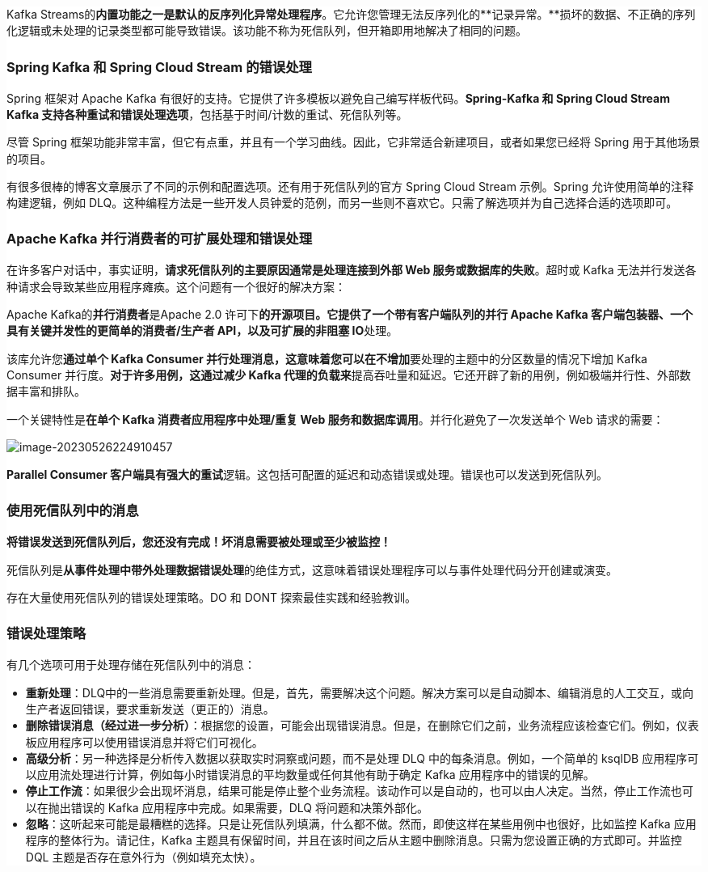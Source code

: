 
Kafka Streams的**内置功能之一是默认的反序列化异常处理程序**。它允许您管理无法反序列化的**记录异常。**损坏的数据、不正确的序列化逻辑或未处理的记录类型都可能导致错误。该功能不称为死信队列，但开箱即用地解决了相同的问题。


### Spring Kafka 和 Spring Cloud Stream 的错误处理


Spring 框架对 Apache Kafka 有很好的支持。它提供了许多模板以避免自己编写样板代码。**Spring-Kafka 和 Spring Cloud Stream Kafka 支持各种重试和错误处理选项**，包括基于时间/计数的重试、死信队列等。


尽管 Spring 框架功能非常丰富，但它有点重，并且有一个学习曲线。因此，它非常适合新建项目，或者如果您已经将 Spring 用于其他场景的项目。


有很多很棒的博客文章展示了不同的示例和配置选项。还有用于死信队列的官方 Spring Cloud Stream 示例。Spring 允许使用简单的注释构建逻辑，例如 DLQ。这种编程方法是一些开发人员钟爱的范例，而另一些则不喜欢它。只需了解选项并为自己选择合适的选项即可。


### Apache Kafka 并行消费者的可扩展处理和错误处理


在许多客户对话中，事实证明，**请求死信队列的主要原因通常是处理连接到外部 Web 服务或数据库的失败**。超时或 Kafka 无法并行发送各种请求会导致某些应用程序瘫痪。这个问题有一个很好的解决方案：


Apache Kafka的**并行消费者**是Apache 2.0 许可下**的开源项目。**它提供了一个带有客户端队列的并行 Apache Kafka 客户端包装器、一个具有**关键并发性的更简单的消费者/生产者 API，**以及**可扩展的非阻塞 IO**处理。


该库允许您**通过单个 Kafka Consumer 并行处理消息，这意味着您可以在不增加**要处理的主题中的分区数量的情况下增加 Kafka Consumer 并行度。**对于许多用例，这通过减少 Kafka 代理的负载来**提高吞吐量和延迟。它还开辟了新的用例，例如极端并行性、外部数据丰富和排队。


一个关键特性是**在单个 Kafka 消费者应用程序中处理/重复 Web 服务和数据库调用**。并行化避免了一次发送单个 Web 请求的需要：


![image-20230526224910457](https://java-tutorial.oss-cn-shanghai.aliyuncs.com/image-20230526224910457.png)


**Parallel Consumer 客户端具有强大的重试**逻辑。这包括可配置的延迟和动态错误或处理。错误也可以发送到死信队列。


### 使用死信队列中的消息


**将错误发送到死信队列后，您还没有完成！坏消息需要被处理或至少被监控！**


死信队列是**从事件处理中带外处理数据错误处理**的绝佳方式，这意味着错误处理程序可以与事件处理代码分开创建或演变。


存在大量使用死信队列的错误处理策略。DO 和 DONT 探索最佳实践和经验教训。


### 错误处理策略


有几个选项可用于处理存储在死信队列中的消息：


*   **重新处理**：DLQ中的一些消息需要重新处理。但是，首先，需要解决这个问题。解决方案可以是自动脚本、编辑消息的人工交互，或向生产者返回错误，要求重新发送（更正的）消息。
*   **删除错误消息（经过进一步分析）**：根据您的设置，可能会出现错误消息。但是，在删除它们之前，业务流程应该检查它们。例如，仪表板应用程序可以使用错误消息并将它们可视化。
*   **高级分析**：另一种选择是分析传入数据以获取实时洞察或问题，而不是处理 DLQ 中的每条消息。例如，一个简单的 ksqlDB 应用程序可以应用流处理进行计算，例如每小时错误消息的平均数量或任何其他有助于确定 Kafka 应用程序中的错误的见解。
*   **停止工作流**：如果很少会出现坏消息，结果可能是停止整个业务流程。该动作可以是自动的，也可以由人决定。当然，停止工作流也可以在抛出错误的 Kafka 应用程序中完成。如果需要，DLQ 将问题和决策外部化。
*   **忽略**：这听起来可能是最糟糕的选择。只是让死信队列填满，什么都不做。然而，即使这样在某些用例中也很好，比如监控 Kafka 应用程序的整体行为。请记住，Kafka 主题具有保留时间，并且在该时间之后从主题中删除消息。只需为您设置正确的方式即可。并监控 DQL 主题是否存在意外行为（例如填充太快）。
